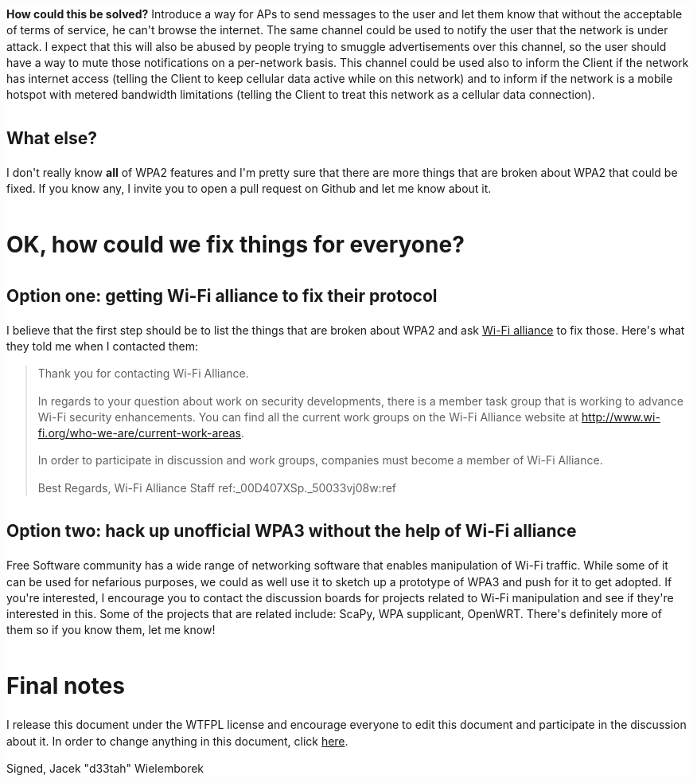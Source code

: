 **How could this be solved?** Introduce a way for APs to send messages to the user and let them know that without the acceptable of terms of service, he can't browse the internet. The same channel could be used to notify the user that the network is under attack. I expect that this will also be abused by people trying to smuggle advertisements over this channel, so the user should have a way to mute those notifications on a per-network basis. This channel could be used also to inform the Client if the network has internet access (telling the Client to keep cellular data active while on this network) and to inform if the network is a mobile hotspot with metered bandwidth limitations (telling the Client to treat this network as a cellular data connection).

What else?
---

I don't really know **all** of WPA2 features and I'm pretty sure that there are more things that are broken about WPA2 that could be fixed. If you know any, I invite you to open a pull request on Github and let me know about it.

OK, how could we fix things for everyone?
===

Option one: getting Wi-Fi alliance to fix their protocol
---

I believe that the first step should be to list the things that are broken about WPA2 and ask <a href="https://wi-fi.org">Wi-Fi alliance</a> to fix those. Here's what they told me when I contacted them:

> Thank you for contacting Wi-Fi Alliance.
> 
> In regards to your question about work on security developments, there is a member task group that is working to advance Wi-Fi security enhancements. You can find all the current work groups on the Wi-Fi Alliance website at http://www.wi-fi.org/who-we-are/current-work-areas.
> 
> In order to participate in discussion and work groups, companies must become a member of Wi-Fi Alliance.
> 
> Best Regards,
> Wi-Fi Alliance Staff
> ref:_00D407XSp._50033vj08w:ref

Option two: hack up unofficial WPA3 without the help of Wi-Fi alliance
---

Free Software community has a wide range of networking software that enables manipulation of Wi-Fi traffic. While some of it can be used for nefarious purposes, we could as well use it to sketch up a prototype of WPA3 and push for it to get adopted. If you're interested, I encourage you to contact the discussion boards for projects related to Wi-Fi manipulation and see if they're interested in this. Some of the projects that are related include: ScaPy, WPA supplicant, OpenWRT. There's definitely more of them so if you know them, let me know!

Final notes
===

I release this document under the WTFPL license and encourage everyone to edit this document and participate in the discussion about it. In order to change anything in this document, click <a href="https://github.com/d33tah/call-for-wpa3/edit/master/README.md">here</a>.

Signed,
Jacek "d33tah" Wielemborek
